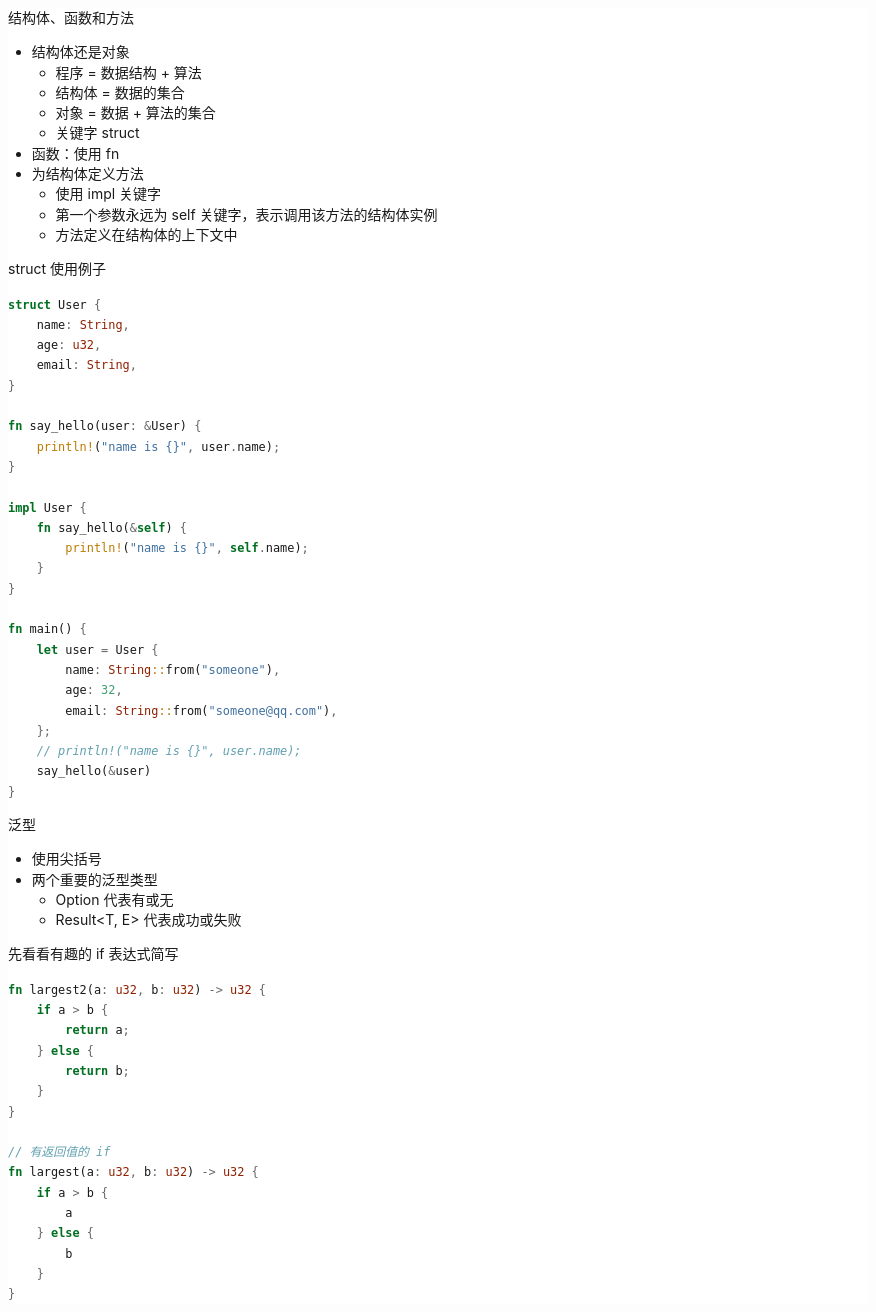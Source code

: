 结构体、函数和方法
* 结构体还是对象
  * 程序 = 数据结构 + 算法
  * 结构体 = 数据的集合
  * 对象 = 数据 + 算法的集合
  * 关键字 struct
* 函数：使用 fn
* 为结构体定义方法
  * 使用 impl 关键字
  * 第一个参数永远为 self 关键字，表示调用该方法的结构体实例
  * 方法定义在结构体的上下文中

struct 使用例子
```rs
struct User {
    name: String,
    age: u32,
    email: String,
}

fn say_hello(user: &User) {
    println!("name is {}", user.name);
}

impl User {
    fn say_hello(&self) {
        println!("name is {}", self.name);
    }
}

fn main() {
    let user = User {
        name: String::from("someone"),
        age: 32,
        email: String::from("someone@qq.com"),
    };
    // println!("name is {}", user.name);
    say_hello(&user)
}
```

泛型
* 使用尖括号
* 两个重要的泛型类型
  * Option<T> 代表有或无
  * Result<T, E> 代表成功或失败

先看看有趣的 if 表达式简写
```rs
fn largest2(a: u32, b: u32) -> u32 {
    if a > b {
        return a;
    } else {
        return b;
    }
}

// 有返回值的 if
fn largest(a: u32, b: u32) -> u32 {
    if a > b {
        a
    } else {
        b
    }
}
```